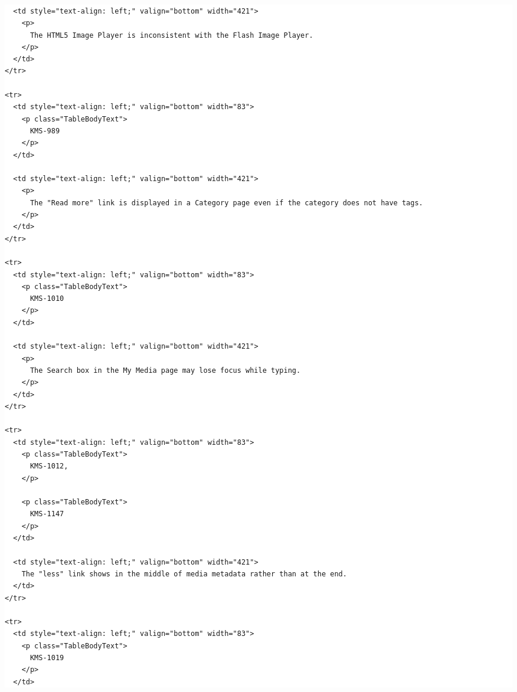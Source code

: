      <td style="text-align: left;" valign="bottom" width="421">
        <p>
          The HTML5 Image Player is inconsistent with the Flash Image Player.
        </p>
      </td>
    </tr>
    
    <tr>
      <td style="text-align: left;" valign="bottom" width="83">
        <p class="TableBodyText">
          KMS-989
        </p>
      </td>
      
      <td style="text-align: left;" valign="bottom" width="421">
        <p>
          The "Read more" link is displayed in a Category page even if the category does not have tags.
        </p>
      </td>
    </tr>
    
    <tr>
      <td style="text-align: left;" valign="bottom" width="83">
        <p class="TableBodyText">
          KMS-1010
        </p>
      </td>
      
      <td style="text-align: left;" valign="bottom" width="421">
        <p>
          The Search box in the My Media page may lose focus while typing.
        </p>
      </td>
    </tr>
    
    <tr>
      <td style="text-align: left;" valign="bottom" width="83">
        <p class="TableBodyText">
          KMS-1012,
        </p>
        
        <p class="TableBodyText">
          KMS-1147
        </p>
      </td>
      
      <td style="text-align: left;" valign="bottom" width="421">
        The "less" link shows in the middle of media metadata rather than at the end.
      </td>
    </tr>
    
    <tr>
      <td style="text-align: left;" valign="bottom" width="83">
        <p class="TableBodyText">
          KMS-1019
        </p>
      </td>
      
